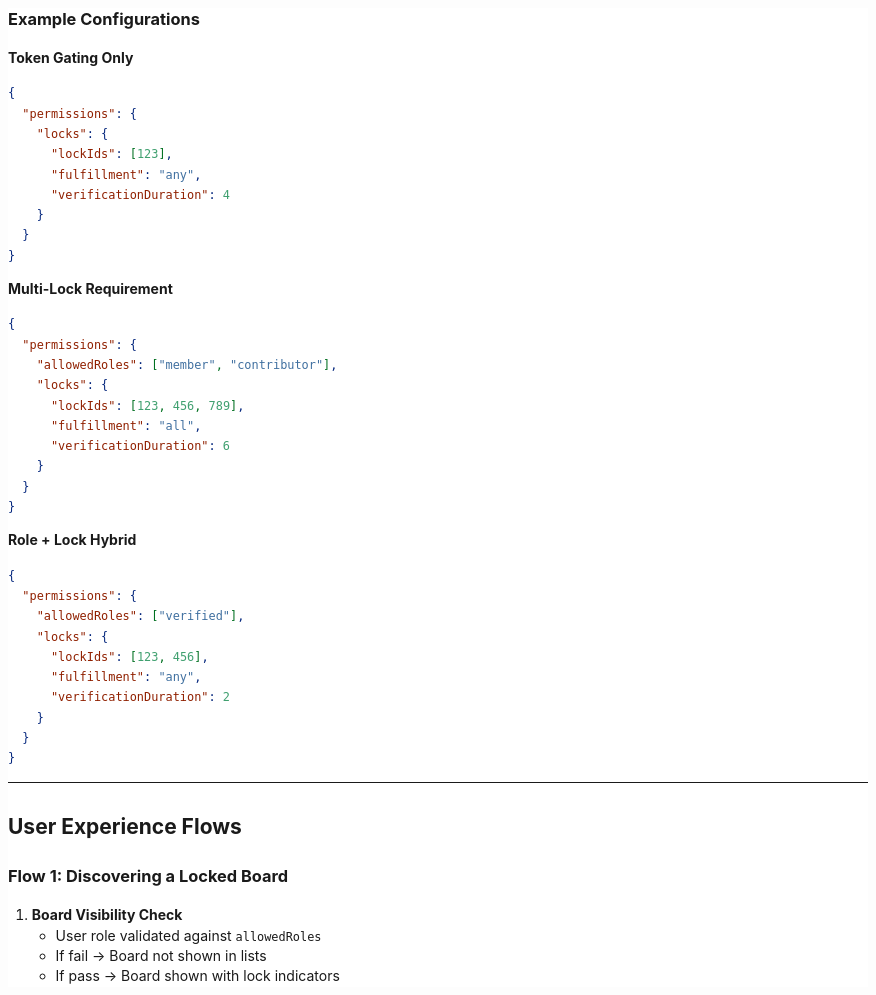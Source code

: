 ### Example Configurations

**Token Gating Only**
```json
{
  "permissions": {
    "locks": {
      "lockIds": [123],
      "fulfillment": "any",
      "verificationDuration": 4
    }
  }
}
```

**Multi-Lock Requirement**
```json
{
  "permissions": {
    "allowedRoles": ["member", "contributor"],
    "locks": {
      "lockIds": [123, 456, 789],
      "fulfillment": "all",
      "verificationDuration": 6
    }
  }
}
```

**Role + Lock Hybrid**
```json
{
  "permissions": {
    "allowedRoles": ["verified"],
    "locks": {
      "lockIds": [123, 456],
      "fulfillment": "any",
      "verificationDuration": 2
    }
  }
}
```

---

## User Experience Flows

### Flow 1: Discovering a Locked Board

1. **Board Visibility Check**
   - User role validated against `allowedRoles`
   - If fail → Board not shown in lists
   - If pass → Board shown with lock indicators
